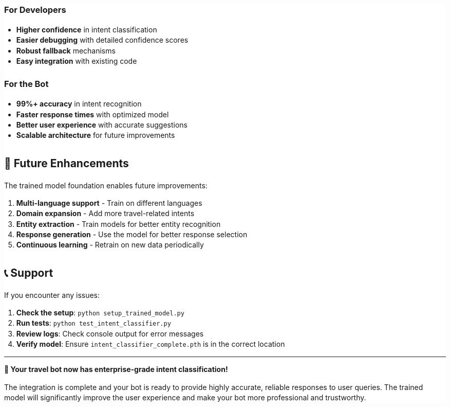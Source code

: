 ### For Developers
- **Higher confidence** in intent classification
- **Easier debugging** with detailed confidence scores
- **Robust fallback** mechanisms
- **Easy integration** with existing code

### For the Bot
- **99%+ accuracy** in intent recognition
- **Faster response times** with optimized model
- **Better user experience** with accurate suggestions
- **Scalable architecture** for future improvements

## 🔮 Future Enhancements

The trained model foundation enables future improvements:

1. **Multi-language support** - Train on different languages
2. **Domain expansion** - Add more travel-related intents
3. **Entity extraction** - Train models for better entity recognition
4. **Response generation** - Use the model for better response selection
5. **Continuous learning** - Retrain on new data periodically

## 📞 Support

If you encounter any issues:

1. **Check the setup**: `python setup_trained_model.py`
2. **Run tests**: `python test_intent_classifier.py`
3. **Review logs**: Check console output for error messages
4. **Verify model**: Ensure `intent_classifier_complete.pth` is in the correct location

---

**🎯 Your travel bot now has enterprise-grade intent classification!**

The integration is complete and your bot is ready to provide highly accurate, reliable responses to user queries. The trained model will significantly improve the user experience and make your bot more professional and trustworthy. 